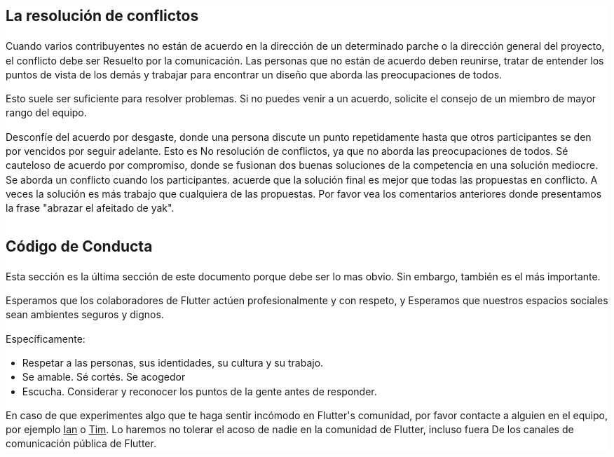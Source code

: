 ## La resolución de conflictos

Cuando varios contribuyentes no están de acuerdo en la dirección de un determinado
parche o la dirección general del proyecto, el conflicto debe ser
Resuelto por la comunicación. Las personas que no están de acuerdo deben reunirse,
tratar de entender los puntos de vista de los demás y trabajar para encontrar un diseño
que aborda las preocupaciones de todos.

Esto suele ser suficiente para resolver problemas. Si no puedes venir a un
acuerdo, solicite el consejo de un miembro de mayor rango del equipo.

Desconfíe del acuerdo por desgaste, donde una persona discute un punto repetidamente
hasta que otros participantes se den por vencidos por seguir adelante. Esto es
No resolución de conflictos, ya que no aborda las preocupaciones de todos. Sé cauteloso
de acuerdo por compromiso, donde se fusionan dos buenas soluciones de la competencia
en una solución mediocre. Se aborda un conflicto cuando los participantes.
acuerde que la solución final es mejor que todas las propuestas en conflicto.
A veces la solución es más trabajo que cualquiera de las propuestas. Por favor
vea los comentarios anteriores donde presentamos la frase "abrazar el afeitado de yak".

## Código de Conducta

Esta sección es la última sección de este documento porque debe ser
lo mas obvio. Sin embargo, también es el más importante.

Esperamos que los colaboradores de Flutter actúen profesionalmente y con respeto, y
Esperamos que nuestros espacios sociales sean ambientes seguros y dignos.

Específicamente:

* Respetar a las personas, sus identidades, su cultura y su trabajo.
* Se amable. Sé cortés. Se acogedor
* Escucha. Considerar y reconocer los puntos de la gente antes de responder.

En caso de que experimentes algo que te haga sentir incómodo en Flutter's
comunidad, por favor contacte a alguien en el equipo, por ejemplo
[Ian](mailto:ian@hixie.ch) o [Tim](mailto:timsneath@google.com). Lo haremos
no tolerar el acoso de nadie en la comunidad de Flutter, incluso fuera
De los canales de comunicación pública de Flutter.

